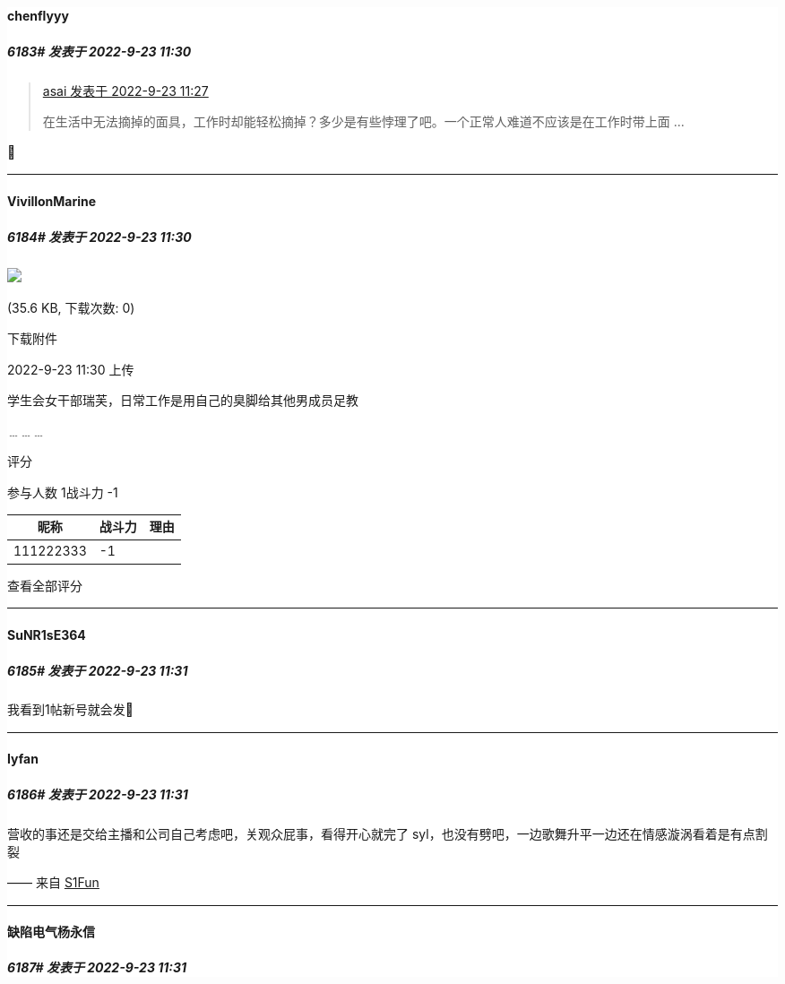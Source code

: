 ####  chenflyyy  
##### 6183#       发表于 2022-9-23 11:30

<blockquote><a href="httphttps://bbs.saraba1st.com/2b/forum.php?mod=redirect&amp;goto=findpost&amp;pid=57608911&amp;ptid=2095525" target="_blank">asai 发表于 2022-9-23 11:27</a>

在生活中无法摘掉的面具，工作时却能轻松摘掉？多少是有些悖理了吧。一个正常人难道不应该是在工作时带上面 ...</blockquote>
👀

*****

####  VivillonMarine  
##### 6184#       发表于 2022-9-23 11:30

<img src="https://img.saraba1st.com/forum/202209/23/113027t47uf6fmtfzaf0f4.png" referrerpolicy="no-referrer">

<strong></strong> (35.6 KB, 下载次数: 0)

下载附件

2022-9-23 11:30 上传

学生会女干部瑞芙，日常工作是用自己的臭脚给其他男成员足教

﹍﹍﹍

评分

 参与人数 1战斗力 -1

|昵称|战斗力|理由|
|----|---|---|
| 111222333|-1||

查看全部评分

*****

####  SuNR1sE364  
##### 6185#       发表于 2022-9-23 11:31

我看到1帖新号就会发👀

*****

####  Iyfan  
##### 6186#       发表于 2022-9-23 11:31

营收的事还是交给主播和公司自己考虑吧，关观众屁事，看得开心就完了
syl，也没有劈吧，一边歌舞升平一边还在情感漩涡看着是有点割裂

—— 来自 [S1Fun](https://s1fun.koalcat.com)

*****

####  缺陷电气杨永信  
##### 6187#       发表于 2022-9-23 11:31
